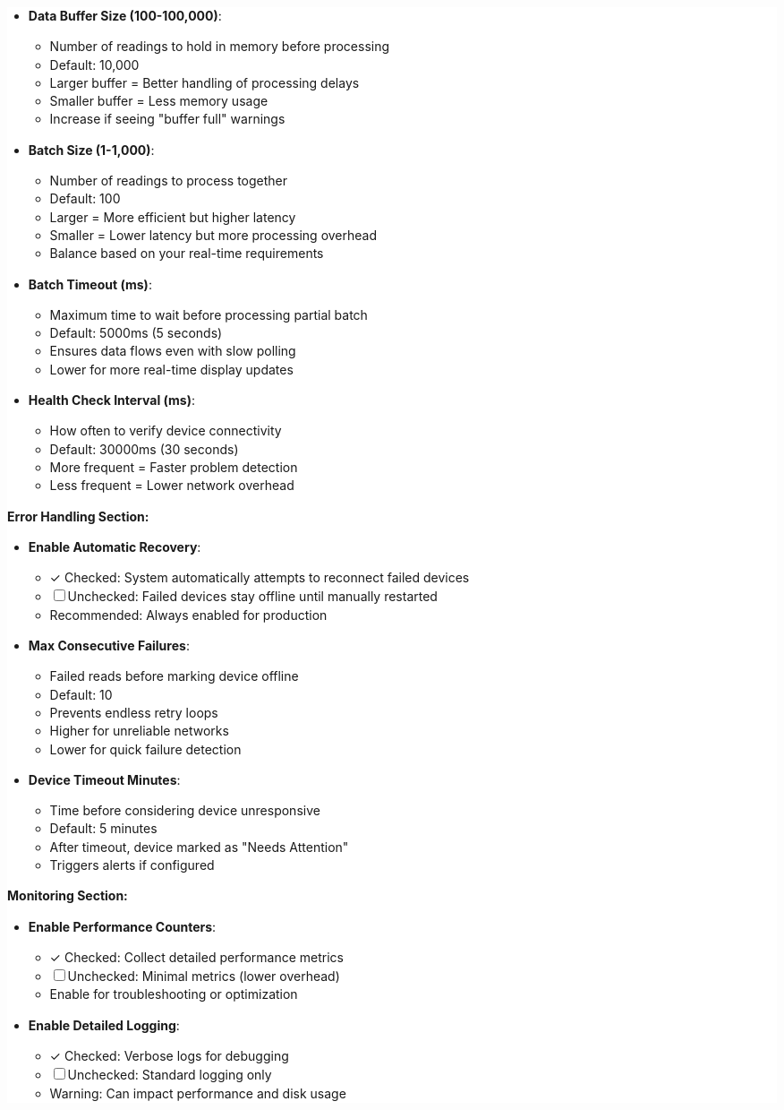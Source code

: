 - **Data Buffer Size (100-100,000)**:
  - Number of readings to hold in memory before processing
  - Default: 10,000
  - Larger buffer = Better handling of processing delays
  - Smaller buffer = Less memory usage
  - Increase if seeing "buffer full" warnings

- **Batch Size (1-1,000)**:
  - Number of readings to process together
  - Default: 100
  - Larger = More efficient but higher latency
  - Smaller = Lower latency but more processing overhead
  - Balance based on your real-time requirements

- **Batch Timeout (ms)**:
  - Maximum time to wait before processing partial batch
  - Default: 5000ms (5 seconds)
  - Ensures data flows even with slow polling
  - Lower for more real-time display updates

- **Health Check Interval (ms)**:
  - How often to verify device connectivity
  - Default: 30000ms (30 seconds)
  - More frequent = Faster problem detection
  - Less frequent = Lower network overhead

**Error Handling Section:**

- **Enable Automatic Recovery**:
  - ✓ Checked: System automatically attempts to reconnect failed devices
  - ☐ Unchecked: Failed devices stay offline until manually restarted
  - Recommended: Always enabled for production

- **Max Consecutive Failures**:
  - Failed reads before marking device offline
  - Default: 10
  - Prevents endless retry loops
  - Higher for unreliable networks
  - Lower for quick failure detection

- **Device Timeout Minutes**:
  - Time before considering device unresponsive
  - Default: 5 minutes
  - After timeout, device marked as "Needs Attention"
  - Triggers alerts if configured

**Monitoring Section:**

- **Enable Performance Counters**:
  - ✓ Checked: Collect detailed performance metrics
  - ☐ Unchecked: Minimal metrics (lower overhead)
  - Enable for troubleshooting or optimization

- **Enable Detailed Logging**:
  - ✓ Checked: Verbose logs for debugging
  - ☐ Unchecked: Standard logging only
  - Warning: Can impact performance and disk usage
